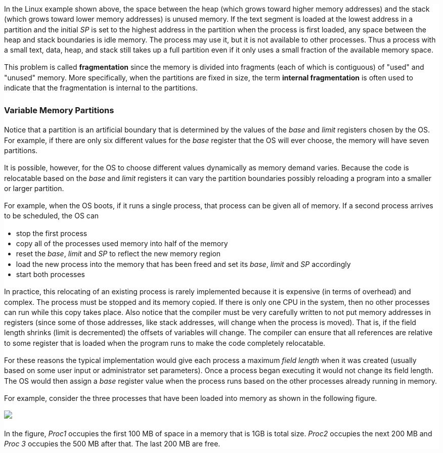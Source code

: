 In the Linux example shown above, the space between the heap (which grows toward higher memory addresses) and the stack (which grows toward lower memory addresses) is unused memory. If the text segment is loaded at the lowest address in a partition and the initial _SP_ is set to the highest address in the partition when the process is first loaded, any space between the heap and stack boundaries is idle memory. The process may use it, but it is not available to other processes. Thus a process with a small text, data, heap, and stack still takes up a full partition even if it only uses a small fraction of the available memory space.

This problem is called **fragmentation** since the memory is divided into fragments (each of which is contiguous) of "used" and "unused" memory. More specifically, when the partitions are fixed in size, the term **internal fragmentation** is often used to indicate that the fragmentation is internal to the partitions.

### Variable Memory Partitions

Notice that a partition is an artificial boundary that is determined by the values of the _base_ and _limit_ registers chosen by the OS. For example, if there are only six different values for the _base_ register that the OS will ever choose, the memory will have seven partitions.

It is possible, however, for the OS to choose different values dynamically as memory demand varies. Because the code is relocatable based on the _base_ and _limit_ registers it can vary the partition boundaries possibly reloading a program into a smaller or larger partition.

For example, when the OS boots, if it runs a single process, that process can be given all of memory. If a second process arrives to be scheduled, the OS can

*   stop the first process
*   copy all of the processes used memory into half of the memory
*   reset the _base_, _limit_ and _SP_ to reflect the new memory region
*   load the new process into the memory that has been freed and set its _base_, _limit_ and _SP_ accordingly
*   start both processes

In practice, this relocating of an existing process is rarely implemented because it is expensive (in terms of overhead) and complex. The process must be stopped and its memory copied. If there is only one CPU in the system, then no other processes can run while this copy takes place. Also notice that the compiler must be very carefully written to not put memory addresses in registers (since some of those addresses, like stack addresses, will change when the process is moved). That is, if the field length shrinks (limit is decremented) the offsets of variables will change. The compiler can ensure that all references are relative to some register that is loaded when the program runs to make the code completely relocatable.

For these reasons the typical implementation would give each process a maximum _field length_ when it was created (usually based on some user input or administrator set parameters). Once a process began executing it would not change its field length. The OS would then assign a _base_ register value when the process runs based on the other processes already running in memory.

For example, consider the three processes that have been loaded into memory as shown in the following figure.

![]({{site.url}}/assets/Memory-Management-fig4.png)

In the figure, _Proc1_ occupies the first 100 MB of space in a memory that is 1GB is total size. _Proc2_ occupies the next 200 MB and _Proc 3_ occupies the 500 MB after that. The last 200 MB are free.
